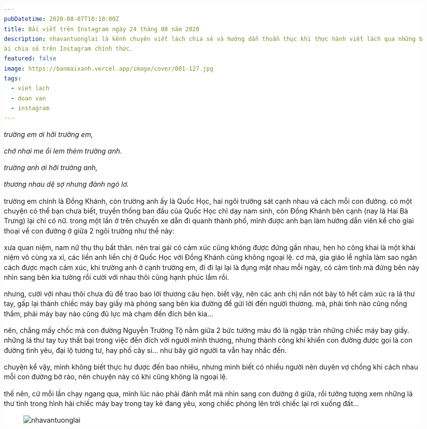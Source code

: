 ```yaml
---
pubDatetime: 2020-08-07T10:10:00Z
title: Bài viết trên Instagram ngày 24 tháng 08 năm 2020
description: nhavantuonglai là kênh chuyên viết lách chia sẻ và hướng dẫn thuần thục khi thực hành viết lách qua những bài chia sẻ trên Instagram chính thức.
featured: false
image: https://banmaixanh.vercel.app/image/cover/001-127.jpg
tags:
  - viet lach
  - doan van
  - instagram
---
```


_trường em ơi hỡi trường em,_

_chớ nhai me ổi lem thèm trường anh._

_trường anh ơi hỡi trường anh,_

_thương nhau dệ sợ nhưng đành ngó lơ._

trường em chính là Đồng Khánh, còn trường anh ấy là Quốc Học, hai ngôi trường sát cạnh nhau và cách mỗi con đường. có một chuyện có thể bạn chưa biết, truyền thống ban đầu của Quốc Học chỉ dạy nam sinh, còn Đồng Khánh bên cạnh (nay là Hai Bà Trưng) lại chỉ có nữ. trong một lần ở trên chuyến xe dẫn đi quanh thành phố, mình được anh bạn làm hướng dẫn viên kể cho giai thoại về con đường ở giữa 2 ngôi trường như thế này:

xưa quan niệm, nam nữ thụ thụ bất thân. nên trai gái có cảm xúc cũng không được đứng gần nhau, hẹn hò công khai là một khái niệm vô cùng xa xỉ, các liền anh liền chị ở Quốc Học với Đồng Khánh cũng không ngoại lệ. cơ mà, gia giáo lễ nghĩa làm sao ngăn cách được mạch cảm xúc, khi trường anh ở cạnh trường em, đi đi lại lại là đụng mặt nhau mỗi ngày, có cảm tình mà đứng bên này nhìn sang bên kia tường rồi cười với nhau thôi cũng hạnh phúc lắm rồi.

nhưng, cười với nhau thôi chưa đủ để trao bao lời thương câu hẹn. biết vậy, nên các anh chị nắn nót bày tỏ hết cảm xúc ra lá thư tay, gấp lại thành chiếc máy bay giấy mà phóng sang bên kia đường để gửi lời đến người thương. mà, phải tình nào cũng nồng thắm, phải máy bay nào cũng đủ lực mà chạm đến đích bên kia…

nên, chẳng mấy chốc mà con đường Nguyễn Trường Tộ nằm giữa 2 bức tường màu đỏ là ngập tràn những chiếc máy bay giấy. những lá thư tay tuy thất bại trong việc đến đích với người mình thương, nhưng thành công khi khiến con đường được gọi là con đường tình yêu, đại lộ tương tư, hay phố cây si… như bây giờ người ta vẫn hay nhắc đến.

chuyện kể vậy, mình không biết thực hư được đến bao nhiêu, nhưng mình biết có nhiều người nên duyên vợ chồng khi cách nhau mỗi con đường bờ rào, nên chuyện này có khi cũng không là ngoại lệ.

thế nên, cứ mỗi lần chạy ngang qua, mình lúc nào phải đánh mắt mà nhìn sang con đường ở giữa, rồi tưởng tượng xem những lá thư tình trong hình hài chiếc máy bay trong tay kẻ đang yêu, xong chiếc phóng lên trời chiếc lại rơi xuống đất…

<figure><img src="https://banmaixanh.vercel.app/image/cover/001-148.jpg" alt="nhavantuonglai" title="nhavantuonglai" height=100% width=100%><figcaption><p></p></figcaption></figure>